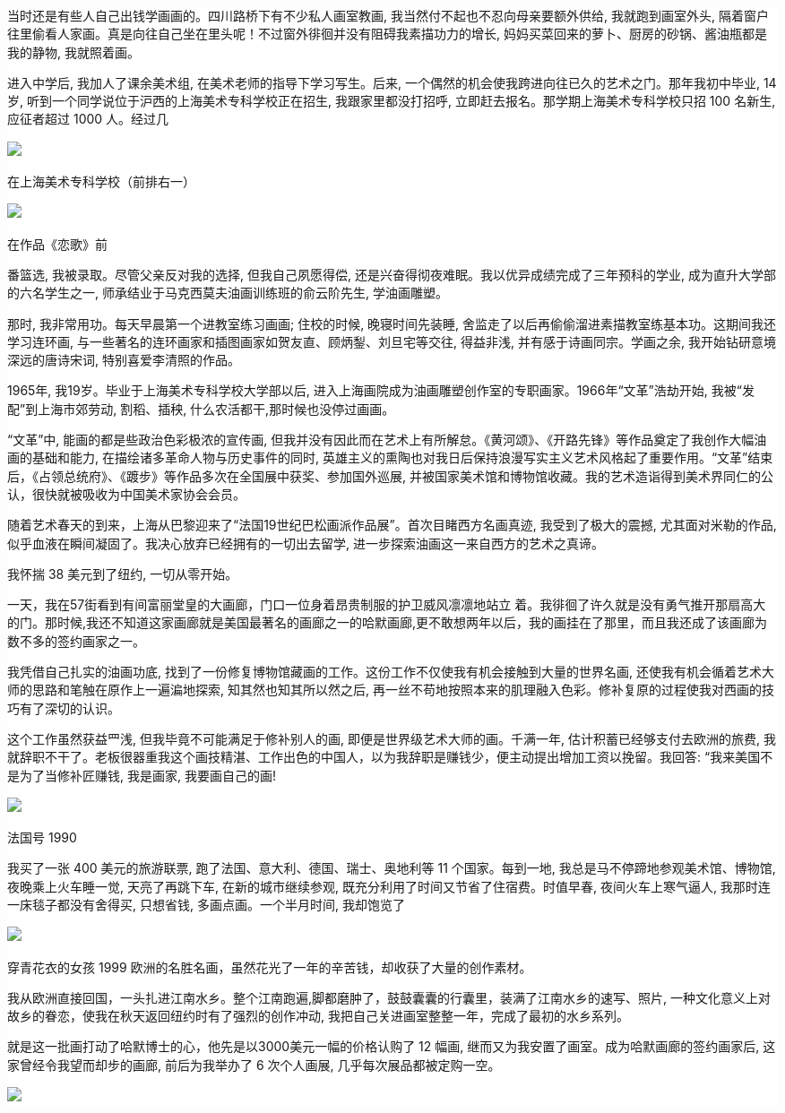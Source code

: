 当时还是有些人自己出钱学画画的。四川路桥下有不少私人画室教画, 我当然付不起也不忍向母亲要额外供给, 我就跑到画室外头, 隔着窗户往里偷看人家画。真是向往自己坐在里头呢！不过窗外徘徊并没有阻碍我素描功力的增长, 妈妈买菜回来的萝卜、厨房的砂锅、酱油瓶都是我的静物, 我就照着画。

进入中学后, 我加人了课余美术组, 在美术老师的指导下学习写生。后来, 一个偶然的机会使我跨进向往已久的艺术之门。那年我初中毕业, 14 岁, 听到一个同学说位于沪西的上海美术专科学校正在招生, 我跟家里都没打招呼, 立即赶去报名。那学期上海美术专科学校只招 100 名新生, 应征者超过 1000 人。经过几

![](https://cdn.mathpix.com/cropped/2024_05_06_40d0157fd3106e24a10dg-031.jpg?height=1857&width=2028&top_left_y=5247&top_left_x=3149)

在上海美术专科学校（前排右一）

![](https://cdn.mathpix.com/cropped/2024_05_06_40d0157fd3106e24a10dg-032.jpg?height=2801&width=4697&top_left_y=712&top_left_x=375)

在作品《恋歌》前

番篮选, 我被录取。尽管父亲反对我的选择, 但我自己夙愿得偿, 还是兴奋得彻夜难眠。我以优异成绩完成了三年预科的学业, 成为直升大学部的六名学生之一, 师承结业于马克西莫夫油画训练班的俞云阶先生, 学油画雕塑。

那时, 我非常用功。每天早晨第一个进教室练习画画; 住校的时候, 晚寝时间先装睡, 舍监走了以后再偷偷溜进素描教室练基本功。这期间我还学习连环画, 与一些著名的连环画家和插图画家如贺友直、顾炳鋫、刘旦宅等交往, 得益非浅, 并有感于诗画同宗。学画之余, 我开始钻研意境深远的唐诗宋词, 特别喜爱李清照的作品。

1965年, 我19岁。毕业于上海美术专科学校大学部以后, 进入上海画院成为油画雕塑创作室的专职画家。1966年“文革”浩劫开始, 我被“发配”到上海市郊劳动, 割稻、插秧, 什么农活都干,那时候也没停过画画。

“文革”中, 能画的都是些政治色彩极浓的宣传画, 但我并没有因此而在艺术上有所解怠。《黄河颂》、《开路先锋》等作品奠定了我创作大幅油画的基础和能力, 在描绘诸多革命人物与历史事件的同时, 英雄主义的熏陶也对我日后保持浪漫写实主义艺术风格起了重要作用。“文革”结束后，《占领总统府》、《踱步》等作品多次在全国展中获奖、参加国外巡展, 并被国家美术馆和博物馆收藏。我的艺术造诣得到美术界同仁的公认，很快就被吸收为中国美术家协会会员。

随着艺术春天的到来，上海从巴黎迎来了“法国19世纪巴松画派作品展”。首次目睹西方名画真迹, 我受到了极大的震撼, 尤其面对米勒的作品, 似乎血液在瞬间凝固了。我决心放弃已经拥有的一切出去留学, 进一步探索油画这一来自西方的艺术之真谛。

我怀揣 38 美元到了纽约, 一切从零开始。

一天，我在57街看到有间富丽堂皇的大画廊，门口一位身着昂贵制服的护卫威风凛凛地站立
着。我徘徊了许久就是没有勇气推开那扇高大的门。那时候,我还不知道这家画廊就是美国最著名的画廊之一的哈默画廊,更不敢想两年以后，我的画挂在了那里，而且我还成了该画廊为数不多的签约画家之一。

我凭借自己扎实的油画功底, 找到了一份修复博物馆藏画的工作。这份工作不仅使我有机会接触到大量的世界名画, 还使我有机会循着艺术大师的思路和笔触在原作上一遍㴜地探索, 知其然也知其所以然之后, 再一丝不苟地按照本来的肌理融入色彩。修补复原的过程使我对西画的技巧有了深切的认识。

这个工作虽然获益罒浅, 但我毕竟不可能满足于修补别人的画, 即便是世界级艺术大师的画。千满一年, 估计积蓄已经够支付去欧洲的旅费, 我就辞职不干了。老板很器重我这个画技精湛、工作出色的中国人，以为我辞职是赚钱少，便主动提出增加工资以挽留。我回答: “我来美国不是为了当修补匠赚钱, 我是画家, 我要画自己的画!

![](https://cdn.mathpix.com/cropped/2024_05_06_40d0157fd3106e24a10dg-033.jpg?height=2306&width=1601&top_left_y=673&top_left_x=3533)

法国号 1990

我买了一张 400 美元的旅游联票, 跑了法国、意大利、德国、瑞士、奥地利等 11 个国家。每到一地, 我总是马不停蹄地参观美术馆、博物馆, 夜晚乘上火车睡一觉, 天亮了再跳下车, 在新的城市继续参观, 既充分利用了时间又节省了住宿费。时值早春, 夜间火车上寒气逼人, 我那时连一床毯子都没有舍得买, 只想省钱, 多画点画。一个半月时间, 我却饱览了

![](https://cdn.mathpix.com/cropped/2024_05_06_40d0157fd3106e24a10dg-033.jpg?height=1408&width=1858&top_left_y=4326&top_left_x=433)

穿青花衣的女孩 1999 欧洲的名胜名画，虽然花光了一年的辛苦钱，却收获了大量的创作素材。

我从欧洲直接回国，一头扎进江南水乡。整个江南跑遍,脚都磨肿了，鼓鼓囊囊的行囊里，装满了江南水乡的速写、照片, 一种文化意义上对故乡的眷恋，使我在秋天返回纽约时有了强烈的创作冲动, 我把自己关进画室整整一年，完成了最初的水乡系列。

就是这一批画打动了哈默博士的心，他先是以3000美元一幅的价格认购了 12 幅画, 继而又为我安置了画室。成为哈默画廊的签约画家后, 这家曾经令我望而却步的画廊, 前后为我举办了 6 次个人画展, 几乎每次展品都被定购一空。

![](https://cdn.mathpix.com/cropped/2024_05_06_40d0157fd3106e24a10dg-033.jpg?height=2778&width=1609&top_left_y=4322&top_left_x=3529)
